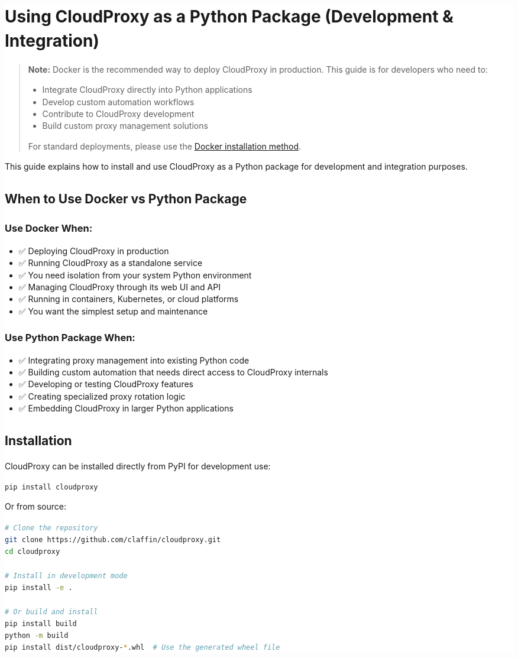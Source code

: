 # Using CloudProxy as a Python Package (Development & Integration)

> **Note:** Docker is the recommended way to deploy CloudProxy in production. This guide is for developers who need to:
> - Integrate CloudProxy directly into Python applications
> - Develop custom automation workflows
> - Contribute to CloudProxy development
> - Build custom proxy management solutions
>
> For standard deployments, please use the [Docker installation method](../README.md#docker-deployment-recommended).

This guide explains how to install and use CloudProxy as a Python package for development and integration purposes.

## When to Use Docker vs Python Package

### Use Docker When:
- ✅ Deploying CloudProxy in production
- ✅ Running CloudProxy as a standalone service
- ✅ You need isolation from your system Python environment
- ✅ Managing CloudProxy through its web UI and API
- ✅ Running in containers, Kubernetes, or cloud platforms
- ✅ You want the simplest setup and maintenance

### Use Python Package When:
- ✅ Integrating proxy management into existing Python code
- ✅ Building custom automation that needs direct access to CloudProxy internals
- ✅ Developing or testing CloudProxy features
- ✅ Creating specialized proxy rotation logic
- ✅ Embedding CloudProxy in larger Python applications

## Installation

CloudProxy can be installed directly from PyPI for development use:

```bash
pip install cloudproxy
```

Or from source:

```bash
# Clone the repository
git clone https://github.com/claffin/cloudproxy.git
cd cloudproxy

# Install in development mode
pip install -e .

# Or build and install
pip install build
python -m build
pip install dist/cloudproxy-*.whl  # Use the generated wheel file
```
